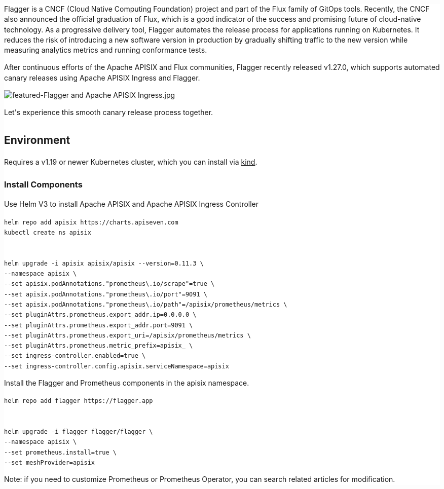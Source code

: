 Flagger is a CNCF (Cloud Native Computing Foundation) project and part of the Flux family of GitOps tools. Recently, the CNCF also announced the official graduation of Flux, which is a good indicator of the success and promising future of cloud-native technology. As a progressive delivery tool, Flagger automates the release process for applications running on Kubernetes. It reduces the risk of introducing a new software version in production by gradually shifting traffic to the new version while measuring analytics metrics and running conformance tests.

After continuous efforts of the Apache APISIX and Flux communities, Flagger recently released v1.27.0, which supports automated canary releases using Apache APISIX Ingress and Flagger.

![featured-Flagger and Apache APISIX Ingress.jpg](https://static.apiseven.com/2022/12/26/63a9a47945eda.png)

Let's experience this smooth canary release process together.

## Environment

Requires a v1.19 or newer Kubernetes cluster, which you can install via [kind](https://kind.sigs.k8s.io/).

### Install Components

Use Helm V3 to install Apache APISIX and Apache APISIX Ingress Controller

```
helm repo add apisix https://charts.apiseven.com
kubectl create ns apisix


helm upgrade -i apisix apisix/apisix --version=0.11.3 \
--namespace apisix \
--set apisix.podAnnotations."prometheus\.io/scrape"=true \
--set apisix.podAnnotations."prometheus\.io/port"=9091 \
--set apisix.podAnnotations."prometheus\.io/path"=/apisix/prometheus/metrics \
--set pluginAttrs.prometheus.export_addr.ip=0.0.0.0 \
--set pluginAttrs.prometheus.export_addr.port=9091 \
--set pluginAttrs.prometheus.export_uri=/apisix/prometheus/metrics \
--set pluginAttrs.prometheus.metric_prefix=apisix_ \
--set ingress-controller.enabled=true \
--set ingress-controller.config.apisix.serviceNamespace=apisix
```

Install the Flagger and Prometheus components in the apisix namespace.

```
helm repo add flagger https://flagger.app


helm upgrade -i flagger flagger/flagger \
--namespace apisix \
--set prometheus.install=true \
--set meshProvider=apisix
```

Note: if you need to customize Prometheus or Prometheus Operator, you can search related articles for modification.
